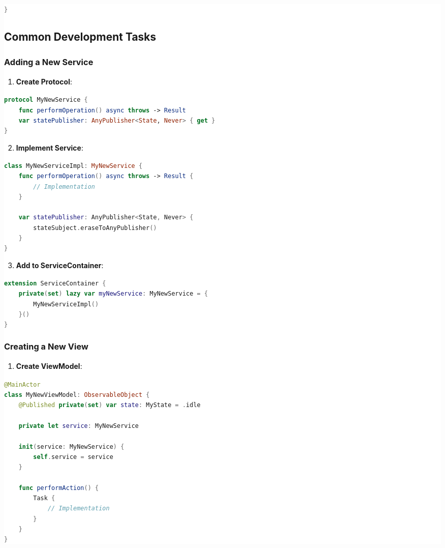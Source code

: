 ```swift
}
```

## Common Development Tasks

### Adding a New Service

1. **Create Protocol**:
```swift
protocol MyNewService {
    func performOperation() async throws -> Result
    var statePublisher: AnyPublisher<State, Never> { get }
}
```

2. **Implement Service**:
```swift
class MyNewServiceImpl: MyNewService {
    func performOperation() async throws -> Result {
        // Implementation
    }
    
    var statePublisher: AnyPublisher<State, Never> {
        stateSubject.eraseToAnyPublisher()
    }
}
```

3. **Add to ServiceContainer**:
```swift
extension ServiceContainer {
    private(set) lazy var myNewService: MyNewService = {
        MyNewServiceImpl()
    }()
}
```

### Creating a New View

1. **Create ViewModel**:
```swift
@MainActor
class MyNewViewModel: ObservableObject {
    @Published private(set) var state: MyState = .idle
    
    private let service: MyNewService
    
    init(service: MyNewService) {
        self.service = service
    }
    
    func performAction() {
        Task {
            // Implementation
        }
    }
}
```
